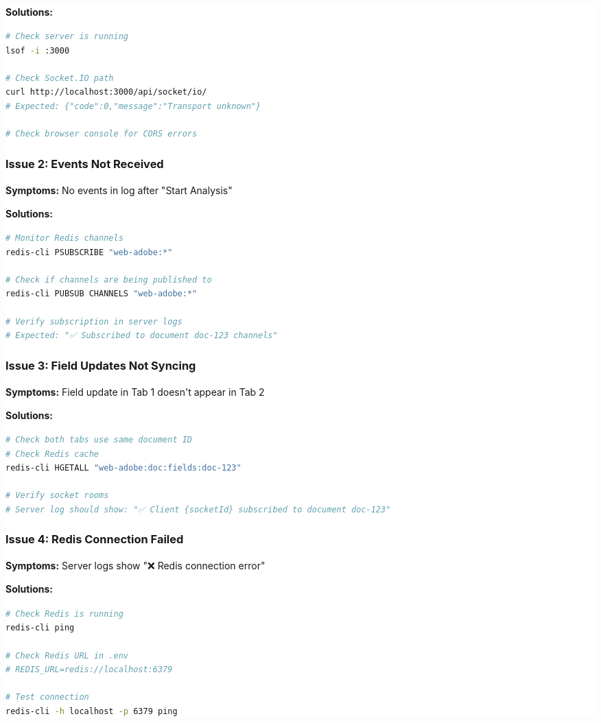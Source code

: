 **Solutions:**
```bash
# Check server is running
lsof -i :3000

# Check Socket.IO path
curl http://localhost:3000/api/socket/io/
# Expected: {"code":0,"message":"Transport unknown"}

# Check browser console for CORS errors
```

### Issue 2: Events Not Received

**Symptoms:** No events in log after "Start Analysis"

**Solutions:**
```bash
# Monitor Redis channels
redis-cli PSUBSCRIBE "web-adobe:*"

# Check if channels are being published to
redis-cli PUBSUB CHANNELS "web-adobe:*"

# Verify subscription in server logs
# Expected: "✅ Subscribed to document doc-123 channels"
```

### Issue 3: Field Updates Not Syncing

**Symptoms:** Field update in Tab 1 doesn't appear in Tab 2

**Solutions:**
```bash
# Check both tabs use same document ID
# Check Redis cache
redis-cli HGETALL "web-adobe:doc:fields:doc-123"

# Verify socket rooms
# Server log should show: "✅ Client {socketId} subscribed to document doc-123"
```

### Issue 4: Redis Connection Failed

**Symptoms:** Server logs show "❌ Redis connection error"

**Solutions:**
```bash
# Check Redis is running
redis-cli ping

# Check Redis URL in .env
# REDIS_URL=redis://localhost:6379

# Test connection
redis-cli -h localhost -p 6379 ping
```
